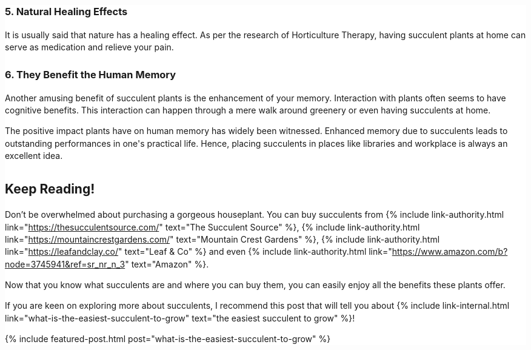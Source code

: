 ### 5. Natural Healing Effects

It is usually said that nature has a healing effect. As per the research of Horticulture Therapy, having succulent plants at home can serve as medication and relieve your pain.

### 6. They Benefit the Human Memory

Another amusing benefit of succulent plants is the enhancement of your memory. Interaction with plants often seems to have cognitive benefits. This interaction can happen through a mere walk around greenery or even having succulents at home.  

The positive impact plants have on human memory has widely been witnessed. Enhanced memory due to succulents leads to outstanding performances in one's practical life. Hence, placing succulents in places like libraries and workplace is always an excellent idea.

## Keep Reading!
Don’t be overwhelmed about purchasing a gorgeous houseplant. You can buy succulents from {% include link-authority.html link="https://thesucculentsource.com/" text="The Succulent Source" %}, {% include link-authority.html link="https://mountaincrestgardens.com/" text="Mountain Crest Gardens" %}, {% include link-authority.html link="https://leafandclay.co/" text="Leaf & Co" %} and even {% include link-authority.html link="https://www.amazon.com/b?node=3745941&ref=sr_nr_n_3" text="Amazon" %}.

Now that you know what succulents are and where you can buy them, you can easily enjoy all the benefits these plants offer.

If you are keen on exploring more about succulents, I recommend this post that will tell you about {% include link-internal.html link="what-is-the-easiest-succulent-to-grow" text="the easiest succulent to grow" %}!

{% include featured-post.html post="what-is-the-easiest-succulent-to-grow" %}
